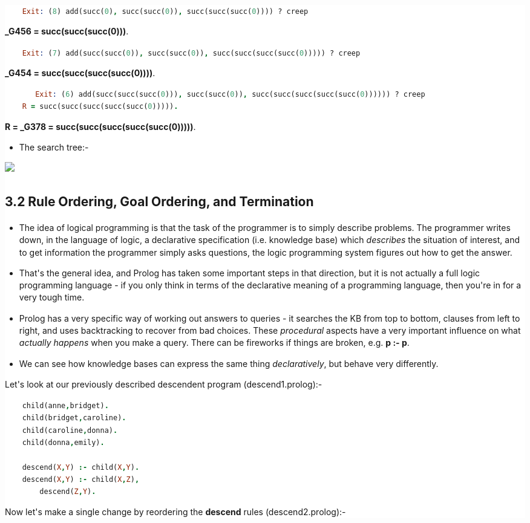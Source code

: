 ```prolog
    Exit: (8) add(succ(0), succ(succ(0)), succ(succ(succ(0)))) ? creep
```

__\_G456 = succ(succ(succ(0)))__.

```prolog
    Exit: (7) add(succ(succ(0)), succ(succ(0)), succ(succ(succ(succ(0))))) ? creep
```

__\_G454 = succ(succ(succ(succ(0))))__.

```prolog
       Exit: (6) add(succ(succ(succ(0))), succ(succ(0)), succ(succ(succ(succ(succ(0)))))) ? creep
    R = succ(succ(succ(succ(succ(0))))).
```

__R = \_G378 = succ(succ(succ(succ(succ(0)))))__.

* The search tree:-

<img src="http://www.learnprolognow.org/html/chap3-pspic2.ps.png" />

3.2 Rule Ordering, Goal Ordering, and Termination
-------------------------------------------------

* The idea of logical programming is that the task of the programmer is to simply describe
  problems. The programmer writes down, in the language of logic, a declarative specification
  (i.e. knowledge base) which *describes* the situation of interest, and to get information the
  programmer simply asks questions, the logic programming system figures out how to get the
  answer.

* That's the general idea, and Prolog has taken some important steps in that direction, but it
  is not actually a full logic programming language - if you only think in terms of the
  declarative meaning of a programming language, then you're in for a very tough time.

* Prolog has a very specific way of working out answers to queries - it searches the KB from
  top to bottom, clauses from left to right, and uses backtracking to recover from bad
  choices. These *procedural* aspects have a very important influence on what *actually
  happens* when you make a query. There can be fireworks if things are broken, e.g. __p :- p__.

* We can see how knowledge bases can express the same thing *declaratively*, but behave very
  differently.

Let's look at our previously described descendent program (descend1.prolog):-

```prolog
    child(anne,bridget).
    child(bridget,caroline).
    child(caroline,donna).
    child(donna,emily).

    descend(X,Y) :- child(X,Y).
    descend(X,Y) :- child(X,Z),
        descend(Z,Y).
```

Now let's make a single change by reordering the __descend__ rules (descend2.prolog):-
